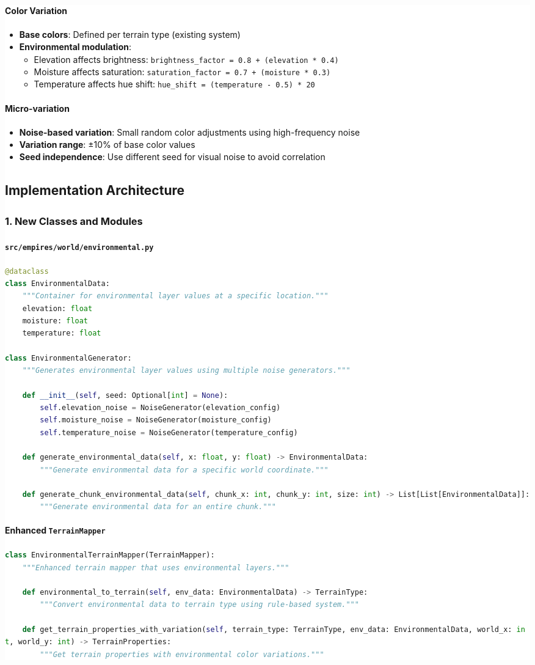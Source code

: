 #### Color Variation

- **Base colors**: Defined per terrain type (existing system)
- **Environmental modulation**:
  - Elevation affects brightness: `brightness_factor = 0.8 + (elevation * 0.4)`
  - Moisture affects saturation: `saturation_factor = 0.7 + (moisture * 0.3)`
  - Temperature affects hue shift: `hue_shift = (temperature - 0.5) * 20`

#### Micro-variation

- **Noise-based variation**: Small random color adjustments using high-frequency noise
- **Variation range**: ±10% of base color values
- **Seed independence**: Use different seed for visual noise to avoid correlation

## Implementation Architecture

### 1. New Classes and Modules

#### `src/empires/world/environmental.py`

```python
@dataclass
class EnvironmentalData:
    """Container for environmental layer values at a specific location."""
    elevation: float
    moisture: float
    temperature: float

class EnvironmentalGenerator:
    """Generates environmental layer values using multiple noise generators."""
    
    def __init__(self, seed: Optional[int] = None):
        self.elevation_noise = NoiseGenerator(elevation_config)
        self.moisture_noise = NoiseGenerator(moisture_config)
        self.temperature_noise = NoiseGenerator(temperature_config)
    
    def generate_environmental_data(self, x: float, y: float) -> EnvironmentalData:
        """Generate environmental data for a specific world coordinate."""
        
    def generate_chunk_environmental_data(self, chunk_x: int, chunk_y: int, size: int) -> List[List[EnvironmentalData]]:
        """Generate environmental data for an entire chunk."""
```

#### Enhanced `TerrainMapper`

```python
class EnvironmentalTerrainMapper(TerrainMapper):
    """Enhanced terrain mapper that uses environmental layers."""
    
    def environmental_to_terrain(self, env_data: EnvironmentalData) -> TerrainType:
        """Convert environmental data to terrain type using rule-based system."""
        
    def get_terrain_properties_with_variation(self, terrain_type: TerrainType, env_data: EnvironmentalData, world_x: int, world_y: int) -> TerrainProperties:
        """Get terrain properties with environmental color variations."""
```
